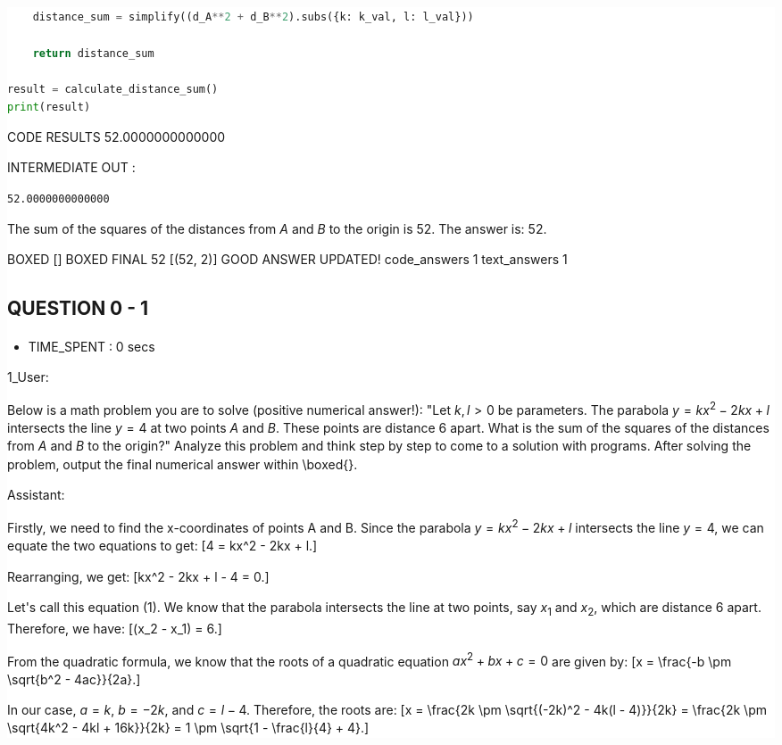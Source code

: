 ```python
    distance_sum = simplify((d_A**2 + d_B**2).subs({k: k_val, l: l_val}))

    return distance_sum

result = calculate_distance_sum()
print(result)
```

CODE RESULTS 52.0000000000000

INTERMEDIATE OUT :
```output
52.0000000000000
```
The sum of the squares of the distances from $A$ and $B$ to the origin is $52$. The answer is: $52$.

BOXED []
BOXED FINAL 52
[(52, 2)]
GOOD ANSWER UPDATED!
code_answers 1 text_answers 1



## QUESTION 0 - 1 
- TIME_SPENT : 0 secs

1_User:

Below is a math problem you are to solve (positive numerical answer!):
"Let $k, l > 0$ be parameters. The parabola $y = kx^2 - 2kx + l$ intersects the line $y = 4$ at two points $A$ and $B$. These points are distance 6 apart. What is the sum of the squares of the distances from $A$ and $B$ to the origin?"
Analyze this problem and think step by step to come to a solution with programs. After solving the problem, output the final numerical answer within \boxed{}.

Assistant:



Firstly, we need to find the x-coordinates of points A and B. Since the parabola $y = kx^2 - 2kx + l$ intersects the line $y = 4$, we can equate the two equations to get:
\[4 = kx^2 - 2kx + l.\]

Rearranging, we get:
\[kx^2 - 2kx + l - 4 = 0.\]

Let's call this equation (1). We know that the parabola intersects the line at two points, say $x_1$ and $x_2$, which are distance 6 apart. Therefore, we have:
\[(x_2 - x_1) = 6.\]

From the quadratic formula, we know that the roots of a quadratic equation $ax^2 + bx + c = 0$ are given by:
\[x = \frac{-b \pm \sqrt{b^2 - 4ac}}{2a}.\]

In our case, $a = k$, $b = -2k$, and $c = l - 4$. Therefore, the roots are:
\[x = \frac{2k \pm \sqrt{(-2k)^2 - 4k(l - 4)}}{2k} = \frac{2k \pm \sqrt{4k^2 - 4kl + 16k}}{2k} = 1 \pm \sqrt{1 - \frac{l}{4} + 4}.\]
